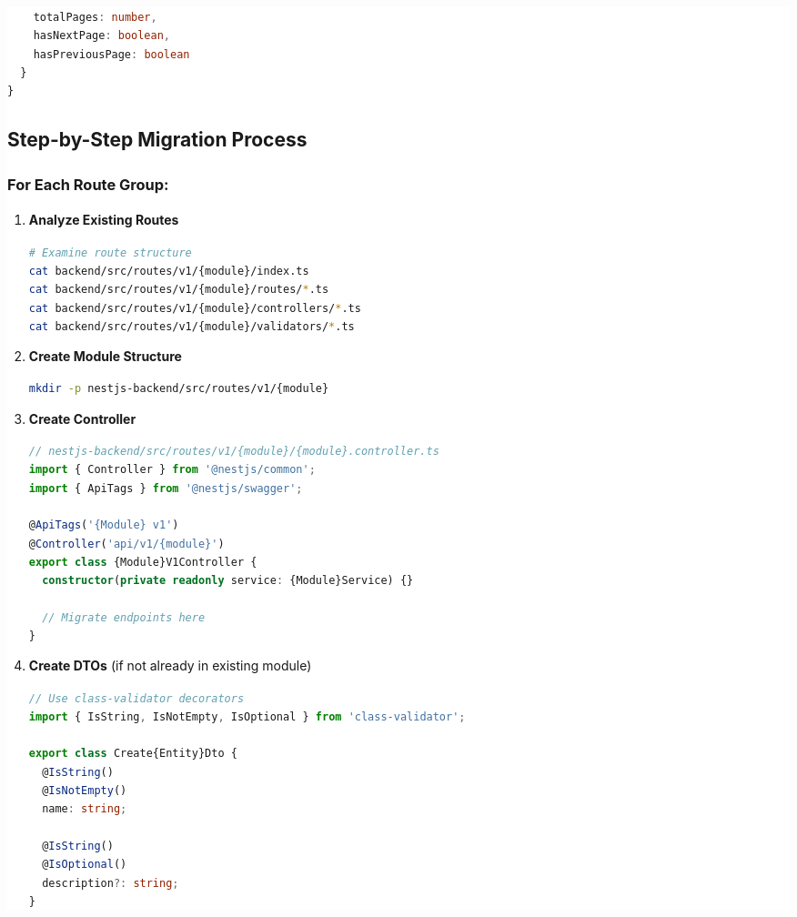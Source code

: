 ```typescript
    totalPages: number,
    hasNextPage: boolean,
    hasPreviousPage: boolean
  }
}
```

## Step-by-Step Migration Process

### For Each Route Group:

1. **Analyze Existing Routes**
   ```bash
   # Examine route structure
   cat backend/src/routes/v1/{module}/index.ts
   cat backend/src/routes/v1/{module}/routes/*.ts
   cat backend/src/routes/v1/{module}/controllers/*.ts
   cat backend/src/routes/v1/{module}/validators/*.ts
   ```

2. **Create Module Structure**
   ```bash
   mkdir -p nestjs-backend/src/routes/v1/{module}
   ```

3. **Create Controller**
   ```typescript
   // nestjs-backend/src/routes/v1/{module}/{module}.controller.ts
   import { Controller } from '@nestjs/common';
   import { ApiTags } from '@nestjs/swagger';

   @ApiTags('{Module} v1')
   @Controller('api/v1/{module}')
   export class {Module}V1Controller {
     constructor(private readonly service: {Module}Service) {}

     // Migrate endpoints here
   }
   ```

4. **Create DTOs** (if not already in existing module)
   ```typescript
   // Use class-validator decorators
   import { IsString, IsNotEmpty, IsOptional } from 'class-validator';

   export class Create{Entity}Dto {
     @IsString()
     @IsNotEmpty()
     name: string;

     @IsString()
     @IsOptional()
     description?: string;
   }
   ```
